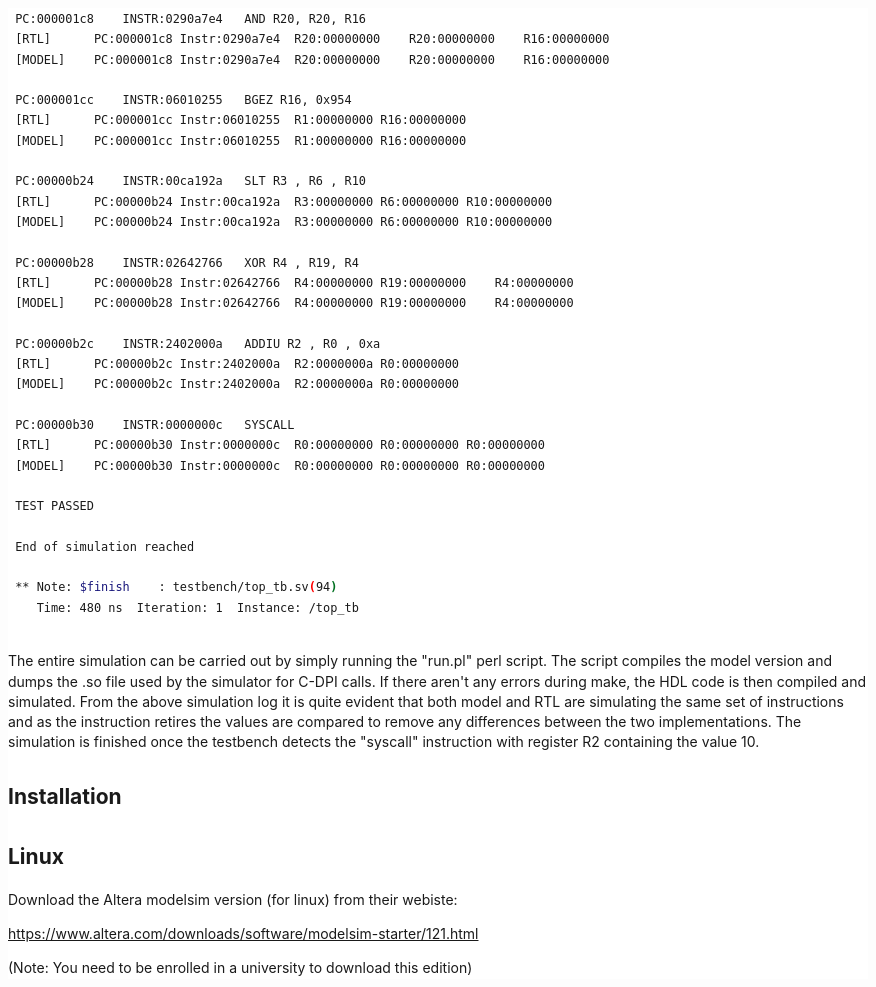```sh
 PC:000001c8	INSTR:0290a7e4	 AND R20, R20, R16
 [RTL]  	PC:000001c8	Instr:0290a7e4	R20:00000000	R20:00000000	R16:00000000
 [MODEL]	PC:000001c8	Instr:0290a7e4	R20:00000000	R20:00000000	R16:00000000
 
 PC:000001cc	INSTR:06010255	 BGEZ R16, 0x954                             
 [RTL]  	PC:000001cc	Instr:06010255	R1:00000000	R16:00000000
 [MODEL]	PC:000001cc	Instr:06010255	R1:00000000	R16:00000000
 
 PC:00000b24	INSTR:00ca192a	 SLT R3 , R6 , R10
 [RTL]  	PC:00000b24	Instr:00ca192a	R3:00000000	R6:00000000	R10:00000000
 [MODEL]	PC:00000b24	Instr:00ca192a	R3:00000000	R6:00000000	R10:00000000
 
 PC:00000b28	INSTR:02642766	 XOR R4 , R19, R4 
 [RTL]  	PC:00000b28	Instr:02642766	R4:00000000	R19:00000000	R4:00000000
 [MODEL]	PC:00000b28	Instr:02642766	R4:00000000	R19:00000000	R4:00000000
 
 PC:00000b2c	INSTR:2402000a	 ADDIU R2 , R0 , 0xa                               
 [RTL]  	PC:00000b2c	Instr:2402000a	R2:0000000a	R0:00000000
 [MODEL]	PC:00000b2c	Instr:2402000a	R2:0000000a	R0:00000000
 
 PC:00000b30	INSTR:0000000c	 SYSCALL
 [RTL]  	PC:00000b30	Instr:0000000c	R0:00000000	R0:00000000	R0:00000000
 [MODEL]	PC:00000b30	Instr:0000000c	R0:00000000	R0:00000000	R0:00000000
 
 TEST PASSED
 
 End of simulation reached
 
 ** Note: $finish    : testbench/top_tb.sv(94)
    Time: 480 ns  Iteration: 1  Instance: /top_tb
 
```

The entire simulation can be carried out by simply running the "run.pl" perl script. The script compiles the model version and dumps the .so file used by the simulator for C-DPI calls. If there aren't any errors during make, the HDL code is then compiled and simulated. From the above simulation log it is quite evident that both model and RTL are simulating the same set of instructions and as the instruction retires the values are compared to remove any differences between the two implementations. The simulation is finished once the testbench detects the "syscall" instruction with register R2 containing the value 10.

<a id="Installation"></a>
Installation
------------

## Linux

Download the Altera modelsim version (for linux) from their webiste:

https://www.altera.com/downloads/software/modelsim-starter/121.html

(Note: You need to be enrolled in a university to download this edition)
